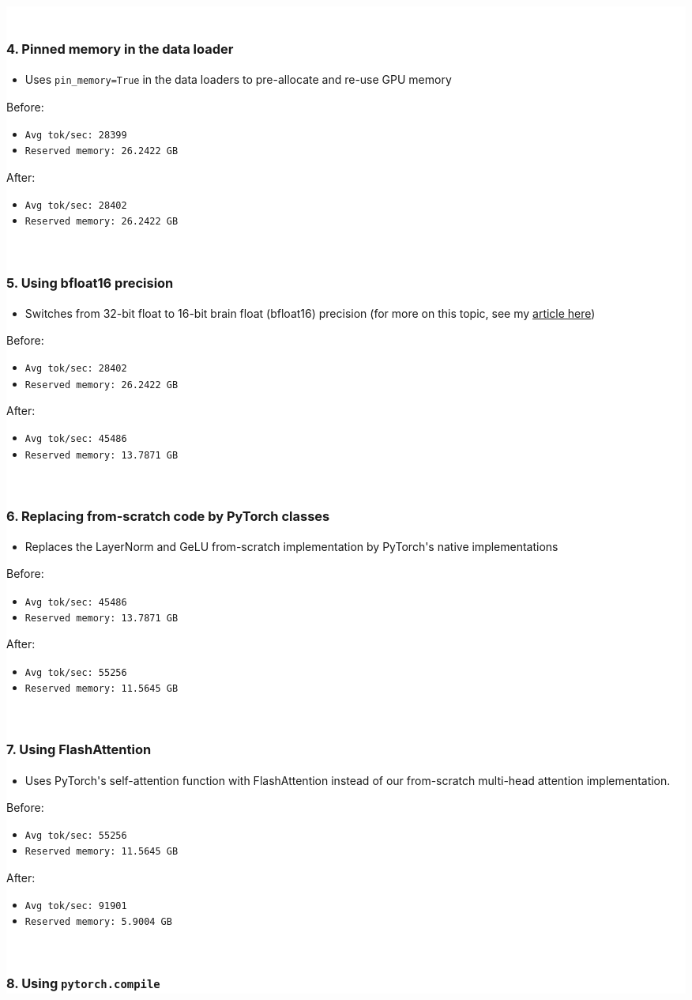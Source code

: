 &nbsp;
### 4. Pinned memory in the data loader

- Uses `pin_memory=True` in the data loaders to pre-allocate and re-use GPU memory

Before:
- `Avg tok/sec: 28399`
- `Reserved memory: 26.2422 GB`

After:
- `Avg tok/sec: 28402`
- `Reserved memory: 26.2422 GB`

&nbsp;
### 5. Using bfloat16 precision

- Switches from 32-bit float to 16-bit brain float (bfloat16) precision (for more on this topic, see my [article here](https://magazine.sebastianraschka.com/p/the-missing-bits-llama-2-weights))

Before:
- `Avg tok/sec: 28402`
- `Reserved memory: 26.2422 GB`

After:
- `Avg tok/sec: 45486`
- `Reserved memory: 13.7871 GB`

&nbsp;
### 6. Replacing from-scratch code by PyTorch classes

- Replaces the LayerNorm and GeLU from-scratch implementation by PyTorch's native implementations

Before:
- `Avg tok/sec: 45486`
- `Reserved memory: 13.7871 GB`

After:
- `Avg tok/sec: 55256`
- `Reserved memory: 11.5645 GB`

&nbsp;
### 7. Using FlashAttention

- Uses PyTorch's self-attention function with FlashAttention instead of our from-scratch multi-head attention implementation.


Before:
- `Avg tok/sec: 55256`
- `Reserved memory: 11.5645 GB`

After:
- `Avg tok/sec: 91901`
- `Reserved memory: 5.9004 GB`

&nbsp;
### 8. Using `pytorch.compile`
